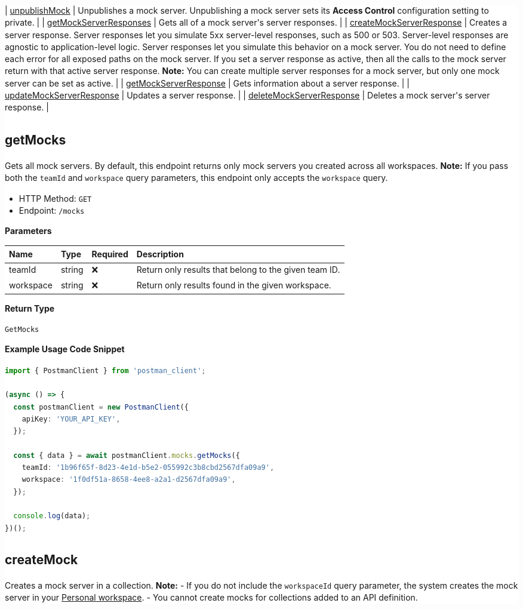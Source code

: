 | [unpublishMock](#unpublishmock)                       | Unpublishes a mock server. Unpublishing a mock server sets its **Access Control** configuration setting to private.                                                                                                                                                                                                                                                                                                                                                                                                                                                       |
| [getMockServerResponses](#getmockserverresponses)     | Gets all of a mock server's server responses.                                                                                                                                                                                                                                                                                                                                                                                                                                                                                                                             |
| [createMockServerResponse](#createmockserverresponse) | Creates a server response. Server responses let you simulate 5xx server-level responses, such as 500 or 503. Server-level responses are agnostic to application-level logic. Server responses let you simulate this behavior on a mock server. You do not need to define each error for all exposed paths on the mock server. If you set a server response as active, then all the calls to the mock server return with that active server response. **Note:** You can create multiple server responses for a mock server, but only one mock server can be set as active. |
| [getMockServerResponse](#getmockserverresponse)       | Gets information about a server response.                                                                                                                                                                                                                                                                                                                                                                                                                                                                                                                                 |
| [updateMockServerResponse](#updatemockserverresponse) | Updates a server response.                                                                                                                                                                                                                                                                                                                                                                                                                                                                                                                                                |
| [deleteMockServerResponse](#deletemockserverresponse) | Deletes a mock server's server response.                                                                                                                                                                                                                                                                                                                                                                                                                                                                                                                                  |

## getMocks

Gets all mock servers. By default, this endpoint returns only mock servers you created across all workspaces. **Note:** If you pass both the `teamId` and `workspace` query parameters, this endpoint only accepts the `workspace` query.

- HTTP Method: `GET`
- Endpoint: `/mocks`

**Parameters**

| Name      | Type   | Required | Description                                           |
| :-------- | :----- | :------- | :---------------------------------------------------- |
| teamId    | string | ❌       | Return only results that belong to the given team ID. |
| workspace | string | ❌       | Return only results found in the given workspace.     |

**Return Type**

`GetMocks`

**Example Usage Code Snippet**

```typescript
import { PostmanClient } from 'postman_client';

(async () => {
  const postmanClient = new PostmanClient({
    apiKey: 'YOUR_API_KEY',
  });

  const { data } = await postmanClient.mocks.getMocks({
    teamId: '1b96f65f-8d23-4e1d-b5e2-055992c3b8cbd2567dfa09a9',
    workspace: '1f0df51a-8658-4ee8-a2a1-d2567dfa09a9',
  });

  console.log(data);
})();
```

## createMock

Creates a mock server in a collection. **Note:** - If you do not include the `workspaceId` query parameter, the system creates the mock server in your [Personal workspace](https://learning.postman.com/docs/collaborating-in-postman/using-workspaces/creating-workspaces/). - You cannot create mocks for collections added to an API definition.
